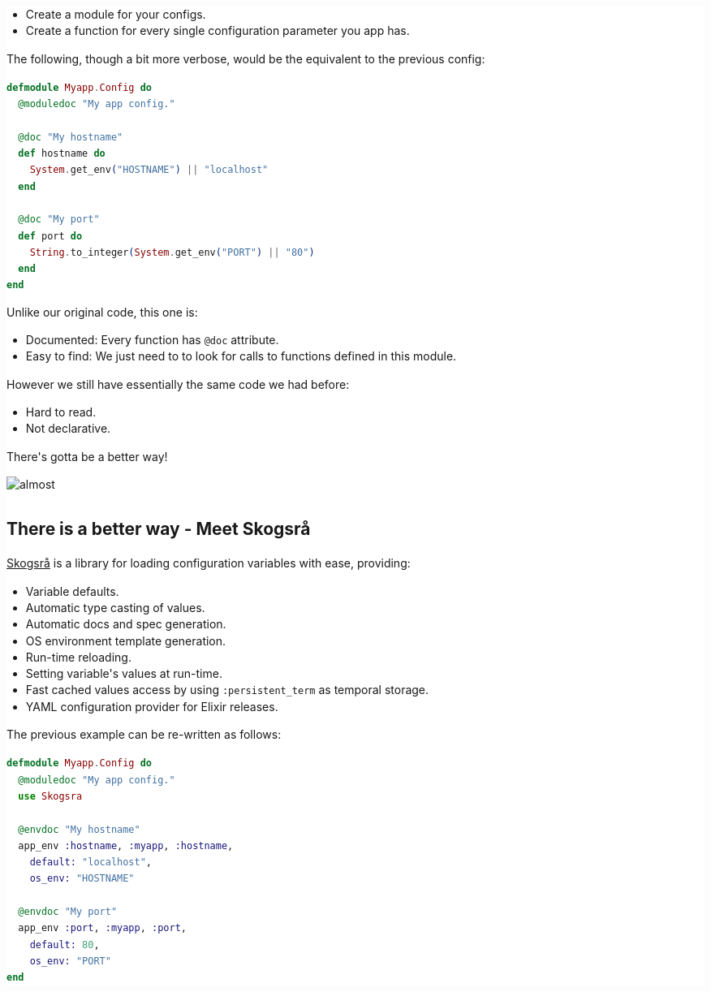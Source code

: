 - Create a module for your configs.
- Create a function for every single configuration parameter you app has.

The following, though a bit more verbose, would be the equivalent to the previous config:

```elixir
defmodule Myapp.Config do
  @moduledoc "My app config."

  @doc "My hostname"
  def hostname do
    System.get_env("HOSTNAME") || "localhost"
  end

  @doc "My port"
  def port do
    String.to_integer(System.get_env("PORT") || "80")
  end
end
```

Unlike our original code, this one is:

- Documented: Every function has `@doc` attribute.
- Easy to find: We just need to to look for calls to functions defined in this module.

However we still have essentially the same code we had before:

- Hard to read.
- Not declarative.

There's gotta be a better way!

![almost](https://media.giphy.com/media/WTdg5GBR45X6NbxqJK/giphy.gif)

## There is a better way - Meet Skogsrå

[Skogsrå](https://hexdocs.pm/skogsra/readme.html) is a library for loading configuration variables with ease, providing:

- Variable defaults.
- Automatic type casting of values.
- Automatic docs and spec generation.
- OS environment template generation.
- Run-time reloading.
- Setting variable's values at run-time.
- Fast cached values access by using `:persistent_term` as temporal storage.
- YAML configuration provider for Elixir releases.

The previous example can be re-written as follows:

```elixir
defmodule Myapp.Config do
  @moduledoc "My app config."
  use Skogsra

  @envdoc "My hostname"
  app_env :hostname, :myapp, :hostname,
    default: "localhost",
    os_env: "HOSTNAME"

  @envdoc "My port"
  app_env :port, :myapp, :port,
    default: 80,
    os_env: "PORT"
end
```
